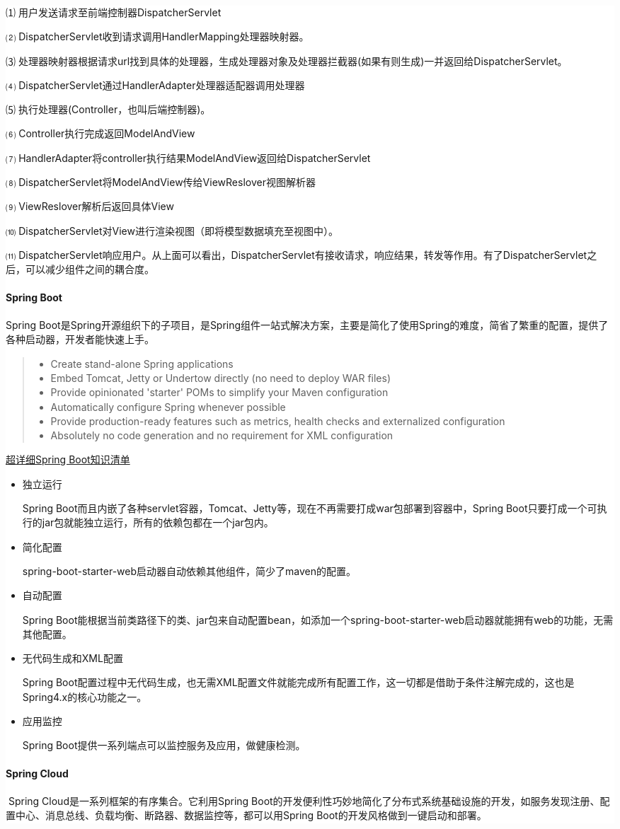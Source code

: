 ⑴ 用户发送请求至前端控制器DispatcherServlet

⑵ DispatcherServlet收到请求调用HandlerMapping处理器映射器。

⑶ 处理器映射器根据请求url找到具体的处理器，生成处理器对象及处理器拦截器(如果有则生成)一并返回给DispatcherServlet。

⑷ DispatcherServlet通过HandlerAdapter处理器适配器调用处理器

⑸ 执行处理器(Controller，也叫后端控制器)。

⑹ Controller执行完成返回ModelAndView

⑺ HandlerAdapter将controller执行结果ModelAndView返回给DispatcherServlet

⑻ DispatcherServlet将ModelAndView传给ViewReslover视图解析器

⑼ ViewReslover解析后返回具体View

⑽ DispatcherServlet对View进行渲染视图（即将模型数据填充至视图中）。

⑾ DispatcherServlet响应用户。从上面可以看出，DispatcherServlet有接收请求，响应结果，转发等作用。有了DispatcherServlet之后，可以减少组件之间的耦合度。

#### Spring Boot

Spring Boot是Spring开源组织下的子项目，是Spring组件一站式解决方案，主要是简化了使用Spring的难度，简省了繁重的配置，提供了各种启动器，开发者能快速上手。

> - Create stand-alone Spring applications
> - Embed Tomcat, Jetty or Undertow directly (no need to deploy WAR files)
> - Provide opinionated 'starter' POMs to simplify your Maven configuration
> - Automatically configure Spring whenever possible
> - Provide production-ready features such as metrics, health checks and externalized configuration
> - Absolutely no code generation and no requirement for XML configuration

[超详细Spring Boot知识清单](<https://mp.weixin.qq.com/s?__biz=MzI3ODcxMzQzMw==&mid=2247487032&idx=1&sn=69ca5adc63684dd38705505ac300ff6b&chksm=eb538b0edc240218124ea1ee6fdc3d044e7d30639fa352333c9076ae56eddb3b9ae87bf30253&scene=21#wechat_redirect>)

- 独立运行

  Spring Boot而且内嵌了各种servlet容器，Tomcat、Jetty等，现在不再需要打成war包部署到容器中，Spring Boot只要打成一个可执行的jar包就能独立运行，所有的依赖包都在一个jar包内。

- 简化配置

  spring-boot-starter-web启动器自动依赖其他组件，简少了maven的配置。

- 自动配置

  Spring Boot能根据当前类路径下的类、jar包来自动配置bean，如添加一个spring-boot-starter-web启动器就能拥有web的功能，无需其他配置。

- 无代码生成和XML配置

  Spring Boot配置过程中无代码生成，也无需XML配置文件就能完成所有配置工作，这一切都是借助于条件注解完成的，这也是Spring4.x的核心功能之一。

- 应用监控

  Spring Boot提供一系列端点可以监控服务及应用，做健康检测。

#### Spring Cloud

​	Spring Cloud是一系列框架的有序集合。它利用Spring Boot的开发便利性巧妙地简化了分布式系统基础设施的开发，如服务发现注册、配置中心、消息总线、负载均衡、断路器、数据监控等，都可以用Spring Boot的开发风格做到一键启动和部署。
